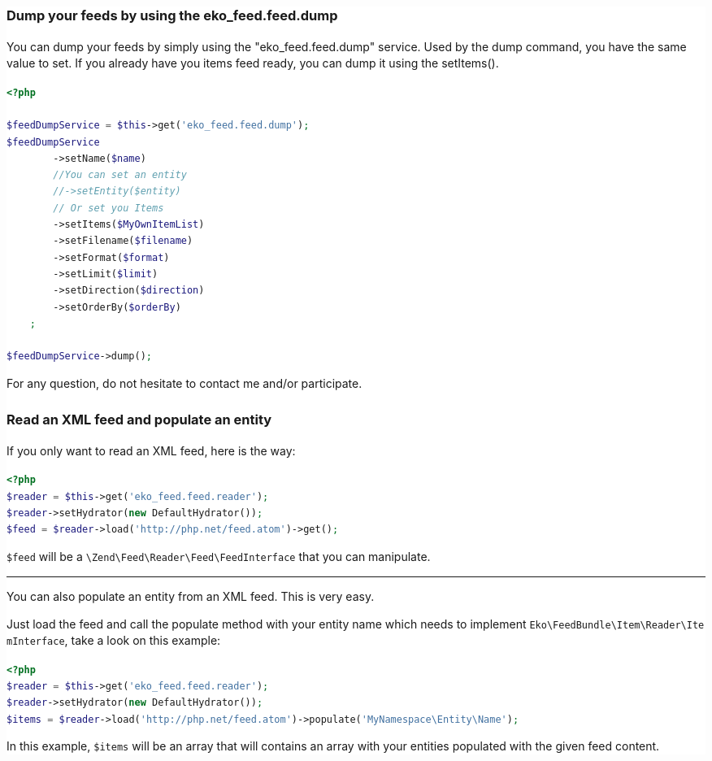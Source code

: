 ### Dump your feeds by using the eko_feed.feed.dump
You can dump your feeds by simply using the "eko_feed.feed.dump" service. Used by the dump command, you have the same value to set.
If you already have you items feed ready, you can dump it using the setItems().

```php
<?php

$feedDumpService = $this->get('eko_feed.feed.dump');
$feedDumpService
        ->setName($name)
        //You can set an entity
        //->setEntity($entity)
        // Or set you Items
        ->setItems($MyOwnItemList)
        ->setFilename($filename)
        ->setFormat($format)
        ->setLimit($limit)
        ->setDirection($direction)
        ->setOrderBy($orderBy)
    ;

$feedDumpService->dump();
```


For any question, do not hesitate to contact me and/or participate.

### Read an XML feed and populate an entity

If you only want to read an XML feed, here is the way:

```php
<?php
$reader = $this->get('eko_feed.feed.reader');
$reader->setHydrator(new DefaultHydrator());
$feed = $reader->load('http://php.net/feed.atom')->get();
```

`$feed` will be a `\Zend\Feed\Reader\Feed\FeedInterface` that you can manipulate.

--------------------------------------------------------------------------------

You can also populate an entity from an XML feed. This is very easy.

Just load the feed and call the populate method with your entity name which needs to implement `Eko\FeedBundle\Item\Reader\ItemInterface`, take a look on this example:

```php
<?php
$reader = $this->get('eko_feed.feed.reader');
$reader->setHydrator(new DefaultHydrator());
$items = $reader->load('http://php.net/feed.atom')->populate('MyNamespace\Entity\Name');
```

In this example, `$items` will be an array that will contains an array with your entities populated with the given feed content.
